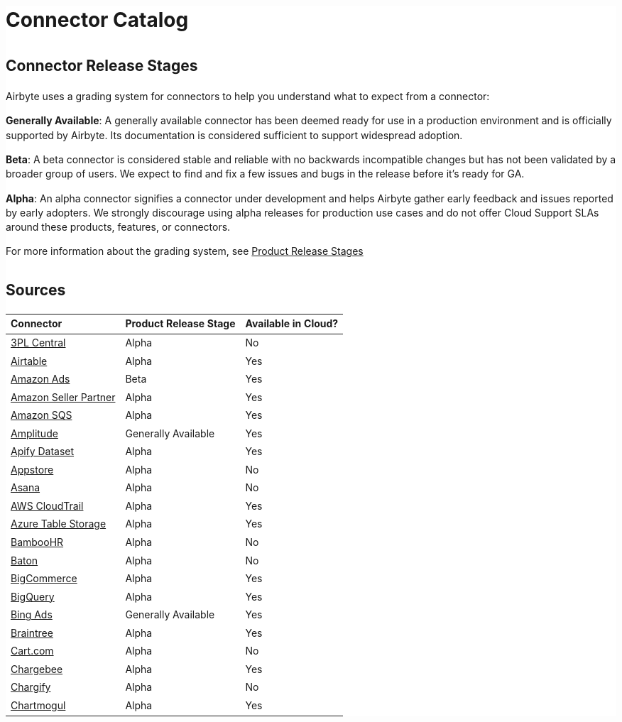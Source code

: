 # Connector Catalog

## Connector Release Stages

Airbyte uses a grading system for connectors to help you understand what to expect from a connector:

**Generally Available**: A generally available connector has been deemed ready for use in a production environment and is officially supported by Airbyte. Its documentation is considered sufficient to support widespread adoption.

**Beta**: A beta connector is considered stable and reliable with no backwards incompatible changes but has not been validated by a broader group of users. We expect to find and fix a few issues and bugs in the release before it’s ready for GA.

**Alpha**: An alpha connector signifies a connector under development and helps Airbyte gather early feedback and issues reported by early adopters. We strongly discourage using alpha releases for production use cases and do not offer Cloud Support SLAs around these products, features, or connectors.

For more information about the grading system, see [Product Release Stages](https://docs.airbyte.com/project-overview/product-release-stages)

## Sources

| Connector                                                                                   | Product Release Stage| Available in Cloud? |
|:--------------------------------------------------------------------------------------------| :------------------- | :------------------ |
| [3PL Central](01-sources/tplcentral.md)                                                        | Alpha                | No                  |
| [Airtable](01-sources/airtable.md)                                                             | Alpha                | Yes                 |
| [Amazon Ads](01-sources/amazon-ads.md)                                                         | Beta                 | Yes                 |
| [Amazon Seller Partner](01-sources/amazon-seller-partner.md)                                   | Alpha                | Yes                 |
| [Amazon SQS](01-sources/amazon-sqs.md)                                                         | Alpha                | Yes                 |
| [Amplitude](01-sources/amplitude.md)                                                           | Generally Available  | Yes                 |
| [Apify Dataset](01-sources/apify-dataset.md)                                                   | Alpha                | Yes                 |
| [Appstore](01-sources/appstore.md)                                                             | Alpha                | No                  |
| [Asana](01-sources/asana.md)                                                                   | Alpha                | No                  |
| [AWS CloudTrail](01-sources/aws-cloudtrail.md)                                                 | Alpha                | Yes                 |
| [Azure Table Storage](01-sources/azure-table.md)                                               | Alpha                | Yes                 |
| [BambooHR](01-sources/bamboo-hr.md)                                                            | Alpha                | No                  |
| [Baton](01-sources/hellobaton.md)                                                              | Alpha                | No                  |
| [BigCommerce](01-sources/bigcommerce.md)                                                       | Alpha                | Yes                 |
| [BigQuery](01-sources/bigquery.md)                                                             | Alpha                | Yes                 |
| [Bing Ads](01-sources/bing-ads.md)                                                             | Generally Available  | Yes                 |
| [Braintree](01-sources/braintree.md)                                                           | Alpha                | Yes                 |
| [Cart.com](01-sources/cart.md)                                                                 | Alpha                | No                  |
| [Chargebee](01-sources/chargebee.md)                                                           | Alpha                | Yes                 |
| [Chargify](01-sources/chargify.md)                                                             | Alpha                | No                  |
| [Chartmogul](01-sources/chartmogul.md)                                                         | Alpha                | Yes                 |